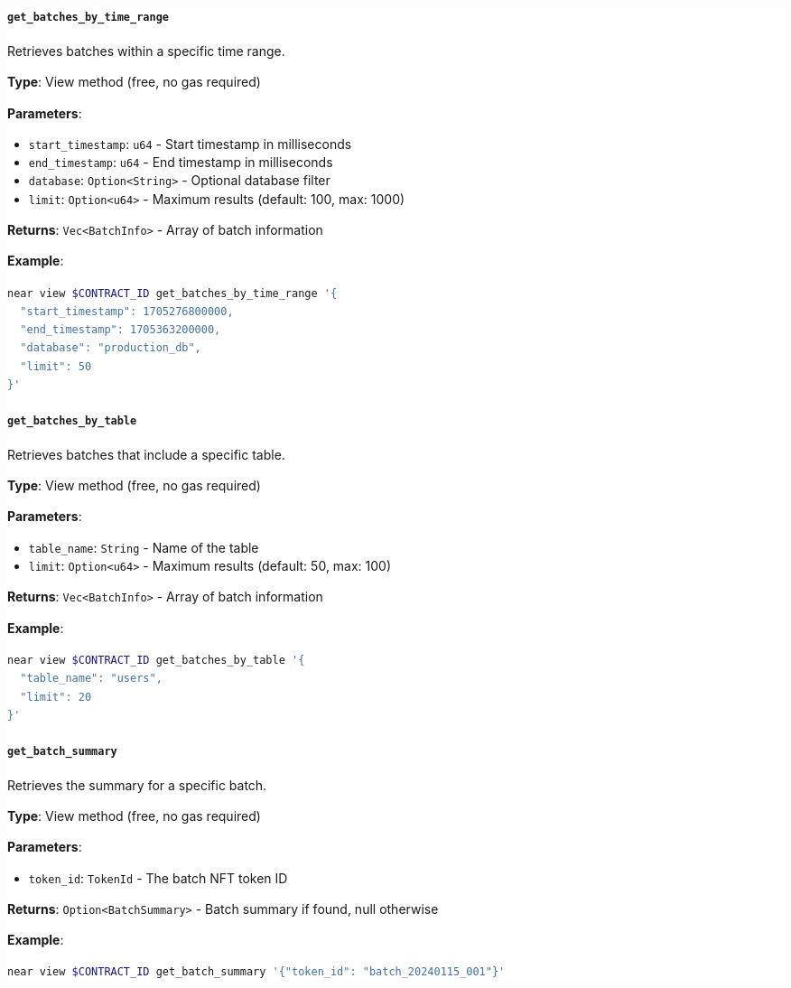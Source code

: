 #### `get_batches_by_time_range`

Retrieves batches within a specific time range.

**Type**: View method (free, no gas required)

**Parameters**:
- `start_timestamp`: `u64` - Start timestamp in milliseconds
- `end_timestamp`: `u64` - End timestamp in milliseconds
- `database`: `Option<String>` - Optional database filter
- `limit`: `Option<u64>` - Maximum results (default: 100, max: 1000)

**Returns**: `Vec<BatchInfo>` - Array of batch information

**Example**:
```bash
near view $CONTRACT_ID get_batches_by_time_range '{
  "start_timestamp": 1705276800000,
  "end_timestamp": 1705363200000,
  "database": "production_db",
  "limit": 50
}'
```

#### `get_batches_by_table`

Retrieves batches that include a specific table.

**Type**: View method (free, no gas required)

**Parameters**:
- `table_name`: `String` - Name of the table
- `limit`: `Option<u64>` - Maximum results (default: 50, max: 100)

**Returns**: `Vec<BatchInfo>` - Array of batch information

**Example**:
```bash
near view $CONTRACT_ID get_batches_by_table '{
  "table_name": "users",
  "limit": 20
}'
```

#### `get_batch_summary`

Retrieves the summary for a specific batch.

**Type**: View method (free, no gas required)

**Parameters**:
- `token_id`: `TokenId` - The batch NFT token ID

**Returns**: `Option<BatchSummary>` - Batch summary if found, null otherwise

**Example**:
```bash
near view $CONTRACT_ID get_batch_summary '{"token_id": "batch_20240115_001"}'
```
